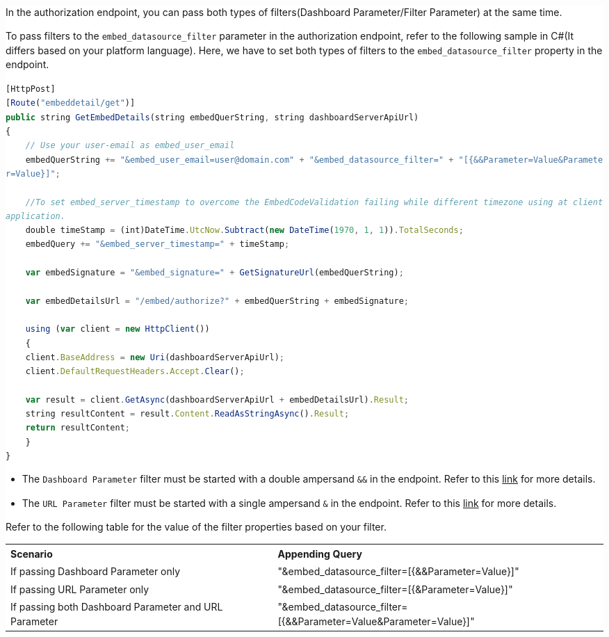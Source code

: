 In the authorization endpoint, you can pass both types of filters(Dashboard Parameter/Filter Parameter) at the same time.

To pass filters to the `embed_datasource_filter` parameter in the authorization endpoint, refer to the following sample in C#(It differs based on your platform language). Here, we have to set both types of filters to the `embed_datasource_filter` property in the endpoint.

```js
[HttpPost]
[Route("embeddetail/get")]
public string GetEmbedDetails(string embedQuerString, string dashboardServerApiUrl)
{
    // Use your user-email as embed_user_email
    embedQuerString += "&embed_user_email=user@domain.com" + "&embed_datasource_filter=" + "[{&&Parameter=Value&Parameter=Value}]";

    //To set embed_server_timestamp to overcome the EmbedCodeValidation failing while different timezone using at client application.
    double timeStamp = (int)DateTime.UtcNow.Subtract(new DateTime(1970, 1, 1)).TotalSeconds;
    embedQuery += "&embed_server_timestamp=" + timeStamp;

    var embedSignature = "&embed_signature=" + GetSignatureUrl(embedQuerString);

    var embedDetailsUrl = "/embed/authorize?" + embedQuerString + embedSignature;

    using (var client = new HttpClient())
    {
    client.BaseAddress = new Uri(dashboardServerApiUrl);
    client.DefaultRequestHeaders.Accept.Clear();

    var result = client.GetAsync(dashboardServerApiUrl + embedDetailsUrl).Result;
    string resultContent = result.Content.ReadAsStringAsync().Result;
    return resultContent;
    }
}
```

* The `Dashboard Parameter` filter must be started with a double ampersand `&&` in the endpoint. Refer to this [link](/embedded-bi/working-with-data-source/configuring-dashboard-parameters/) for more details.   

* The `URL Parameter` filter must be started with a single ampersand `&` in the endpoint. Refer to this [link](/embedded-bi/working-with-dashboards/preview-dashboard/urlparameters/) for more details.     

Refer to the following table for the value of the filter properties based on your filter.

<meta charset="utf-8"/>
<table>
<tbody>
<tr>
<th align="left">Scenario</th>
<th align="left">Appending Query</th>
</tr>
<tr>
<td align="left">If passing Dashboard Parameter only</td>
<td align="left">"&embed_datasource_filter=[{&&Parameter=Value}]"</td>
</tr>
<tr>
<td align="left">If passing URL Parameter only </td>
<td align="left">"&embed_datasource_filter=[{&Parameter=Value}]"</td>
</tr>
<tr>
<td align="left">If passing both Dashboard Parameter and URL Parameter</td>
<td align="left">"&embed_datasource_filter=[{&&Parameter=Value&Parameter=Value}]"</td>
</tr>
</tbody>
</table>